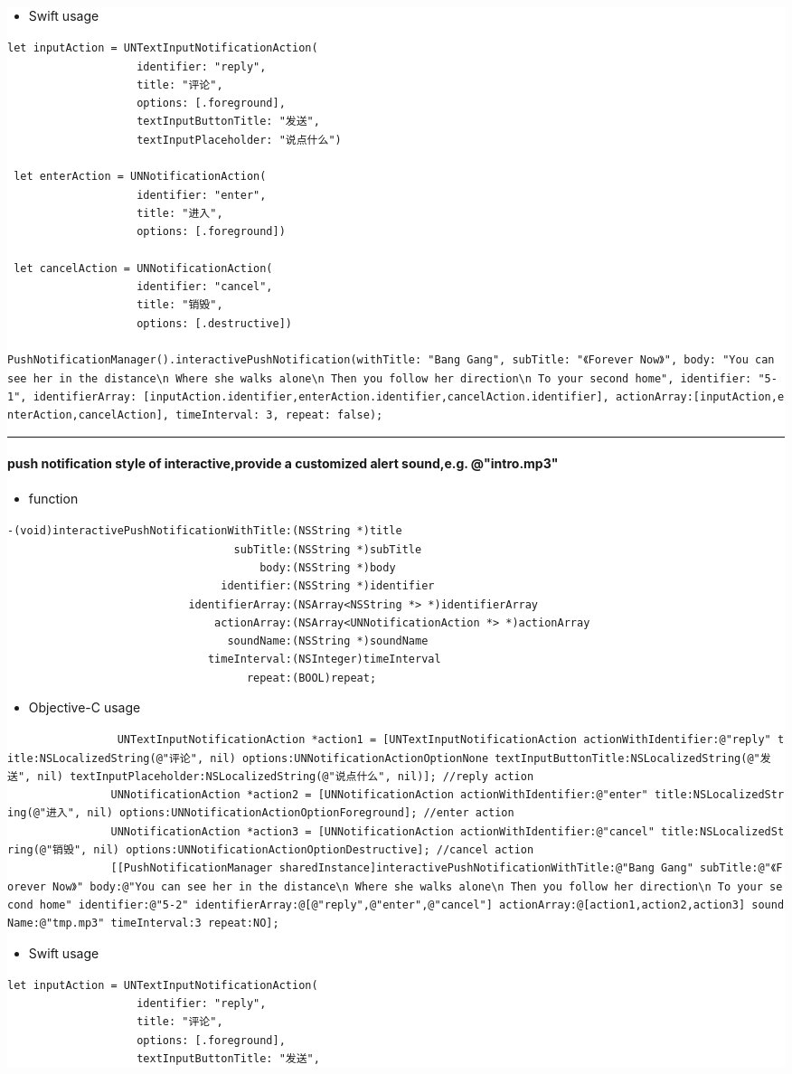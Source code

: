  - Swift usage
```
let inputAction = UNTextInputNotificationAction(
                    identifier: "reply",
                    title: "评论",
                    options: [.foreground],
                    textInputButtonTitle: "发送",
                    textInputPlaceholder: "说点什么")
                    
 let enterAction = UNNotificationAction(
                    identifier: "enter",
                    title: "进入",
                    options: [.foreground])
                    
 let cancelAction = UNNotificationAction(
                    identifier: "cancel",
                    title: "销毁",
                    options: [.destructive])
                    
PushNotificationManager().interactivePushNotification(withTitle: "Bang Gang", subTitle: "《Forever Now》", body: "You can see her in the distance\n Where she walks alone\n Then you follow her direction\n To your second home", identifier: "5-1", identifierArray: [inputAction.identifier,enterAction.identifier,cancelAction.identifier], actionArray:[inputAction,enterAction,cancelAction], timeInterval: 3, repeat: false);
```
---
#### push notification style of interactive,provide a customized alert sound,e.g. @"intro.mp3"
 - function
```
-(void)interactivePushNotificationWithTitle:(NSString *)title 
                                   subTitle:(NSString *)subTitle
                                       body:(NSString *)body
                                 identifier:(NSString *)identifier 
                            identifierArray:(NSArray<NSString *> *)identifierArray 
                                actionArray:(NSArray<UNNotificationAction *> *)actionArray 
                                  soundName:(NSString *)soundName 
                               timeInterval:(NSInteger)timeInterval 
                                     repeat:(BOOL)repeat;
```
 - Objective-C usage
```
                 UNTextInputNotificationAction *action1 = [UNTextInputNotificationAction actionWithIdentifier:@"reply" title:NSLocalizedString(@"评论", nil) options:UNNotificationActionOptionNone textInputButtonTitle:NSLocalizedString(@"发送", nil) textInputPlaceholder:NSLocalizedString(@"说点什么", nil)]; //reply action
                UNNotificationAction *action2 = [UNNotificationAction actionWithIdentifier:@"enter" title:NSLocalizedString(@"进入", nil) options:UNNotificationActionOptionForeground]; //enter action
                UNNotificationAction *action3 = [UNNotificationAction actionWithIdentifier:@"cancel" title:NSLocalizedString(@"销毁", nil) options:UNNotificationActionOptionDestructive]; //cancel action
                [[PushNotificationManager sharedInstance]interactivePushNotificationWithTitle:@"Bang Gang" subTitle:@"《Forever Now》" body:@"You can see her in the distance\n Where she walks alone\n Then you follow her direction\n To your second home" identifier:@"5-2" identifierArray:@[@"reply",@"enter",@"cancel"] actionArray:@[action1,action2,action3] soundName:@"tmp.mp3" timeInterval:3 repeat:NO];
```
 - Swift usage
```
let inputAction = UNTextInputNotificationAction(
                    identifier: "reply",
                    title: "评论",
                    options: [.foreground],
                    textInputButtonTitle: "发送",
```

[1]: https://github.com/GREENBANYAN/PushNotificationManager/blob/master/LICENSE "MIT License"
[2]: http://www.jianshu.com/p/6b02e9cd881a "简书"